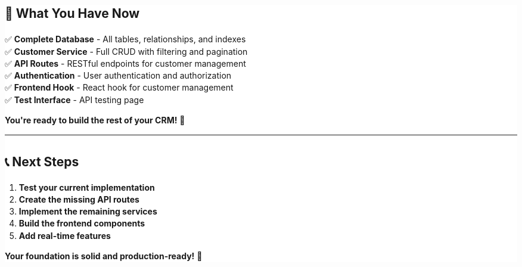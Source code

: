 
## **🎯 What You Have Now**

✅ **Complete Database** - All tables, relationships, and indexes  
✅ **Customer Service** - Full CRUD with filtering and pagination  
✅ **API Routes** - RESTful endpoints for customer management  
✅ **Authentication** - User authentication and authorization  
✅ **Frontend Hook** - React hook for customer management  
✅ **Test Interface** - API testing page  

**You're ready to build the rest of your CRM!** 🚀

---

## **📞 Next Steps**

1. **Test your current implementation**
2. **Create the missing API routes**
3. **Implement the remaining services**
4. **Build the frontend components**
5. **Add real-time features**

**Your foundation is solid and production-ready!** 🎉 